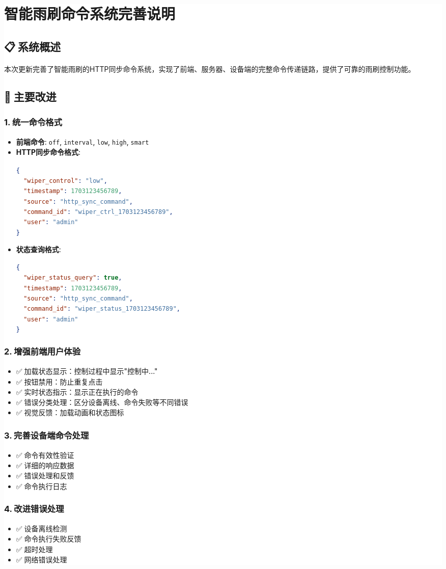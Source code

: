 # 智能雨刷命令系统完善说明

## 📋 系统概述

本次更新完善了智能雨刷的HTTP同步命令系统，实现了前端、服务器、设备端的完整命令传递链路，提供了可靠的雨刷控制功能。

## 🎯 主要改进

### 1. **统一命令格式**
- **前端命令**: `off`, `interval`, `low`, `high`, `smart`
- **HTTP同步命令格式**: 
  ```json
  {
    "wiper_control": "low",
    "timestamp": 1703123456789,
    "source": "http_sync_command",
    "command_id": "wiper_ctrl_1703123456789",
    "user": "admin"
  }
  ```
- **状态查询格式**:
  ```json
  {
    "wiper_status_query": true,
    "timestamp": 1703123456789,
    "source": "http_sync_command",
    "command_id": "wiper_status_1703123456789",
    "user": "admin"
  }
  ```

### 2. **增强前端用户体验**
- ✅ 加载状态显示：控制过程中显示"控制中..."
- ✅ 按钮禁用：防止重复点击
- ✅ 实时状态指示：显示正在执行的命令
- ✅ 错误分类处理：区分设备离线、命令失败等不同错误
- ✅ 视觉反馈：加载动画和状态图标

### 3. **完善设备端命令处理**
- ✅ 命令有效性验证
- ✅ 详细的响应数据
- ✅ 错误处理和反馈
- ✅ 命令执行日志

### 4. **改进错误处理**
- ✅ 设备离线检测
- ✅ 命令执行失败反馈
- ✅ 超时处理
- ✅ 网络错误处理
